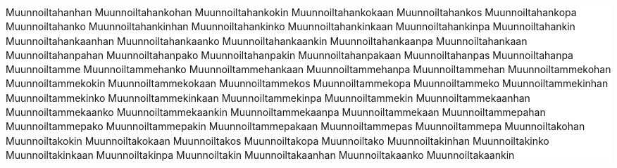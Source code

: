 Muunnoiltahanhan
Muunnoiltahankohan
Muunnoiltahankokin
Muunnoiltahankokaan
Muunnoiltahankos
Muunnoiltahankopa
Muunnoiltahanko
Muunnoiltahankinhan
Muunnoiltahankinko
Muunnoiltahankinkaan
Muunnoiltahankinpa
Muunnoiltahankin
Muunnoiltahankaanhan
Muunnoiltahankaanko
Muunnoiltahankaankin
Muunnoiltahankaanpa
Muunnoiltahankaan
Muunnoiltahanpahan
Muunnoiltahanpako
Muunnoiltahanpakin
Muunnoiltahanpakaan
Muunnoiltahanpas
Muunnoiltahanpa
Muunnoiltamme
Muunnoiltammehanko
Muunnoiltammehankaan
Muunnoiltammehanpa
Muunnoiltammehan
Muunnoiltammekohan
Muunnoiltammekokin
Muunnoiltammekokaan
Muunnoiltammekos
Muunnoiltammekopa
Muunnoiltammeko
Muunnoiltammekinhan
Muunnoiltammekinko
Muunnoiltammekinkaan
Muunnoiltammekinpa
Muunnoiltammekin
Muunnoiltammekaanhan
Muunnoiltammekaanko
Muunnoiltammekaankin
Muunnoiltammekaanpa
Muunnoiltammekaan
Muunnoiltammepahan
Muunnoiltammepako
Muunnoiltammepakin
Muunnoiltammepakaan
Muunnoiltammepas
Muunnoiltammepa
Muunnoiltakohan
Muunnoiltakokin
Muunnoiltakokaan
Muunnoiltakos
Muunnoiltakopa
Muunnoiltako
Muunnoiltakinhan
Muunnoiltakinko
Muunnoiltakinkaan
Muunnoiltakinpa
Muunnoiltakin
Muunnoiltakaanhan
Muunnoiltakaanko
Muunnoiltakaankin